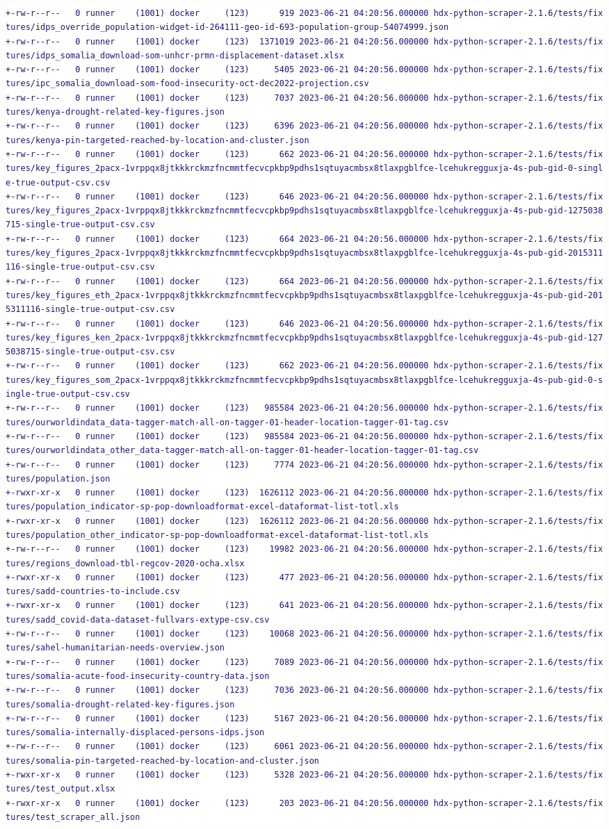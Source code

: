 ```diff
+-rw-r--r--   0 runner    (1001) docker     (123)      919 2023-06-21 04:20:56.000000 hdx-python-scraper-2.1.6/tests/fixtures/idps_override_population-widget-id-264111-geo-id-693-population-group-54074999.json
+-rw-r--r--   0 runner    (1001) docker     (123)  1371019 2023-06-21 04:20:56.000000 hdx-python-scraper-2.1.6/tests/fixtures/idps_somalia_download-som-unhcr-prmn-displacement-dataset.xlsx
+-rw-r--r--   0 runner    (1001) docker     (123)     5405 2023-06-21 04:20:56.000000 hdx-python-scraper-2.1.6/tests/fixtures/ipc_somalia_download-som-food-insecurity-oct-dec2022-projection.csv
+-rw-r--r--   0 runner    (1001) docker     (123)     7037 2023-06-21 04:20:56.000000 hdx-python-scraper-2.1.6/tests/fixtures/kenya-drought-related-key-figures.json
+-rw-r--r--   0 runner    (1001) docker     (123)     6396 2023-06-21 04:20:56.000000 hdx-python-scraper-2.1.6/tests/fixtures/kenya-pin-targeted-reached-by-location-and-cluster.json
+-rw-r--r--   0 runner    (1001) docker     (123)      662 2023-06-21 04:20:56.000000 hdx-python-scraper-2.1.6/tests/fixtures/key_figures_2pacx-1vrppqx8jtkkkrckmzfncmmtfecvcpkbp9pdhs1sqtuyacmbsx8tlaxpgblfce-lcehukregguxja-4s-pub-gid-0-single-true-output-csv.csv
+-rw-r--r--   0 runner    (1001) docker     (123)      646 2023-06-21 04:20:56.000000 hdx-python-scraper-2.1.6/tests/fixtures/key_figures_2pacx-1vrppqx8jtkkkrckmzfncmmtfecvcpkbp9pdhs1sqtuyacmbsx8tlaxpgblfce-lcehukregguxja-4s-pub-gid-1275038715-single-true-output-csv.csv
+-rw-r--r--   0 runner    (1001) docker     (123)      664 2023-06-21 04:20:56.000000 hdx-python-scraper-2.1.6/tests/fixtures/key_figures_2pacx-1vrppqx8jtkkkrckmzfncmmtfecvcpkbp9pdhs1sqtuyacmbsx8tlaxpgblfce-lcehukregguxja-4s-pub-gid-2015311116-single-true-output-csv.csv
+-rw-r--r--   0 runner    (1001) docker     (123)      664 2023-06-21 04:20:56.000000 hdx-python-scraper-2.1.6/tests/fixtures/key_figures_eth_2pacx-1vrppqx8jtkkkrckmzfncmmtfecvcpkbp9pdhs1sqtuyacmbsx8tlaxpgblfce-lcehukregguxja-4s-pub-gid-2015311116-single-true-output-csv.csv
+-rw-r--r--   0 runner    (1001) docker     (123)      646 2023-06-21 04:20:56.000000 hdx-python-scraper-2.1.6/tests/fixtures/key_figures_ken_2pacx-1vrppqx8jtkkkrckmzfncmmtfecvcpkbp9pdhs1sqtuyacmbsx8tlaxpgblfce-lcehukregguxja-4s-pub-gid-1275038715-single-true-output-csv.csv
+-rw-r--r--   0 runner    (1001) docker     (123)      662 2023-06-21 04:20:56.000000 hdx-python-scraper-2.1.6/tests/fixtures/key_figures_som_2pacx-1vrppqx8jtkkkrckmzfncmmtfecvcpkbp9pdhs1sqtuyacmbsx8tlaxpgblfce-lcehukregguxja-4s-pub-gid-0-single-true-output-csv.csv
+-rw-r--r--   0 runner    (1001) docker     (123)   985584 2023-06-21 04:20:56.000000 hdx-python-scraper-2.1.6/tests/fixtures/ourworldindata_data-tagger-match-all-on-tagger-01-header-location-tagger-01-tag.csv
+-rw-r--r--   0 runner    (1001) docker     (123)   985584 2023-06-21 04:20:56.000000 hdx-python-scraper-2.1.6/tests/fixtures/ourworldindata_other_data-tagger-match-all-on-tagger-01-header-location-tagger-01-tag.csv
+-rw-r--r--   0 runner    (1001) docker     (123)     7774 2023-06-21 04:20:56.000000 hdx-python-scraper-2.1.6/tests/fixtures/population.json
+-rwxr-xr-x   0 runner    (1001) docker     (123)  1626112 2023-06-21 04:20:56.000000 hdx-python-scraper-2.1.6/tests/fixtures/population_indicator-sp-pop-downloadformat-excel-dataformat-list-totl.xls
+-rwxr-xr-x   0 runner    (1001) docker     (123)  1626112 2023-06-21 04:20:56.000000 hdx-python-scraper-2.1.6/tests/fixtures/population_other_indicator-sp-pop-downloadformat-excel-dataformat-list-totl.xls
+-rw-r--r--   0 runner    (1001) docker     (123)    19982 2023-06-21 04:20:56.000000 hdx-python-scraper-2.1.6/tests/fixtures/regions_download-tbl-regcov-2020-ocha.xlsx
+-rwxr-xr-x   0 runner    (1001) docker     (123)      477 2023-06-21 04:20:56.000000 hdx-python-scraper-2.1.6/tests/fixtures/sadd-countries-to-include.csv
+-rwxr-xr-x   0 runner    (1001) docker     (123)      641 2023-06-21 04:20:56.000000 hdx-python-scraper-2.1.6/tests/fixtures/sadd_covid-data-dataset-fullvars-extype-csv.csv
+-rw-r--r--   0 runner    (1001) docker     (123)    10068 2023-06-21 04:20:56.000000 hdx-python-scraper-2.1.6/tests/fixtures/sahel-humanitarian-needs-overview.json
+-rw-r--r--   0 runner    (1001) docker     (123)     7089 2023-06-21 04:20:56.000000 hdx-python-scraper-2.1.6/tests/fixtures/somalia-acute-food-insecurity-country-data.json
+-rw-r--r--   0 runner    (1001) docker     (123)     7036 2023-06-21 04:20:56.000000 hdx-python-scraper-2.1.6/tests/fixtures/somalia-drought-related-key-figures.json
+-rw-r--r--   0 runner    (1001) docker     (123)     5167 2023-06-21 04:20:56.000000 hdx-python-scraper-2.1.6/tests/fixtures/somalia-internally-displaced-persons-idps.json
+-rw-r--r--   0 runner    (1001) docker     (123)     6061 2023-06-21 04:20:56.000000 hdx-python-scraper-2.1.6/tests/fixtures/somalia-pin-targeted-reached-by-location-and-cluster.json
+-rwxr-xr-x   0 runner    (1001) docker     (123)     5328 2023-06-21 04:20:56.000000 hdx-python-scraper-2.1.6/tests/fixtures/test_output.xlsx
+-rwxr-xr-x   0 runner    (1001) docker     (123)      203 2023-06-21 04:20:56.000000 hdx-python-scraper-2.1.6/tests/fixtures/test_scraper_all.json
```
